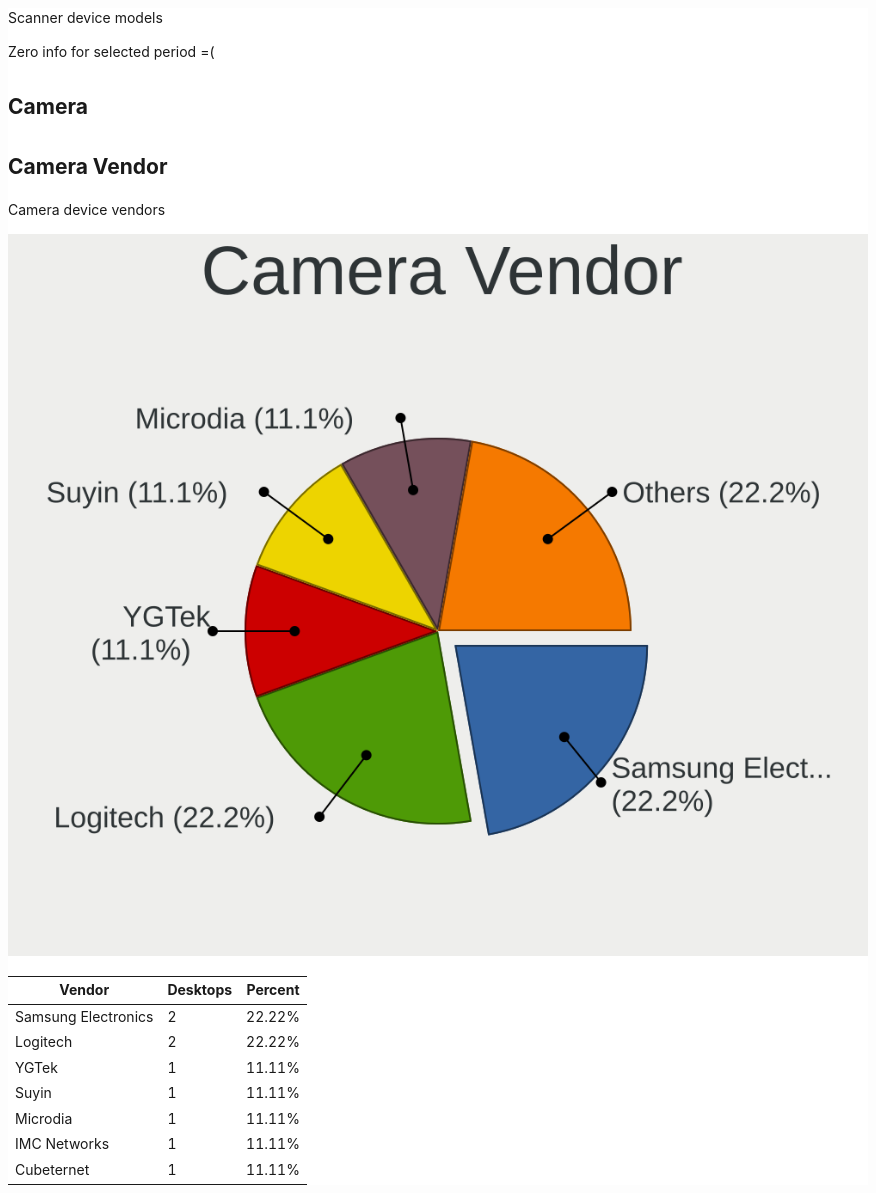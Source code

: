 Scanner device models

Zero info for selected period =(

Camera
------

Camera Vendor
-------------

Camera device vendors

![Camera Vendor](./images/pie_chart/camera_vendor.svg)


| Vendor              | Desktops | Percent |
|---------------------|----------|---------|
| Samsung Electronics | 2        | 22.22%  |
| Logitech            | 2        | 22.22%  |
| YGTek               | 1        | 11.11%  |
| Suyin               | 1        | 11.11%  |
| Microdia            | 1        | 11.11%  |
| IMC Networks        | 1        | 11.11%  |
| Cubeternet          | 1        | 11.11%  |

